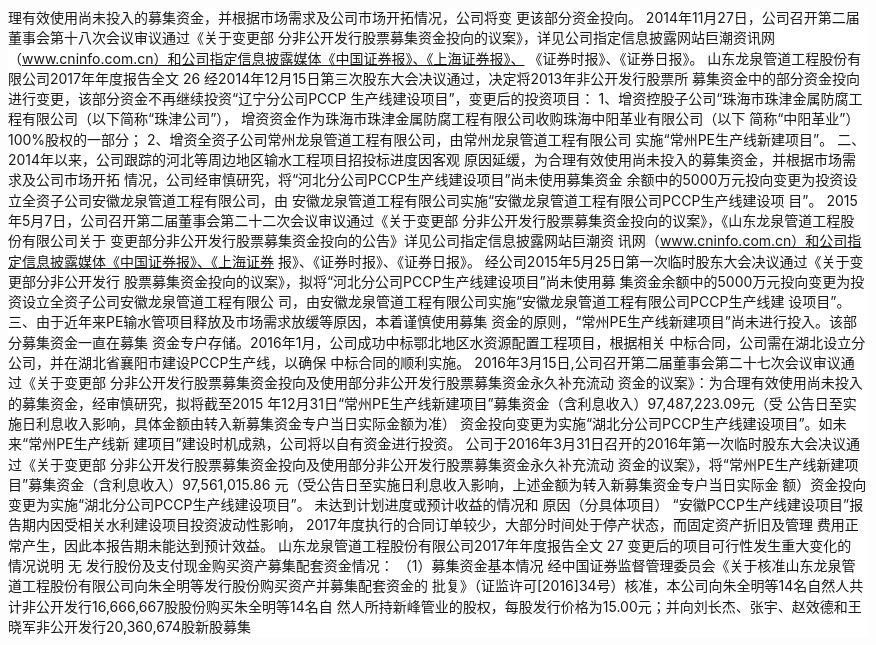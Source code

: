 理有效使用尚未投入的募集资金，并根据市场需求及公司市场开拓情况，公司将变
更该部分资金投向。
2014年11月27日，公司召开第二届董事会第十八次会议审议通过《关于变更部
分非公开发行股票募集资金投向的议案》，详见公司指定信息披露网站巨潮资讯网
（www.cninfo.com.cn）和公司指定信息披露媒体《中国证券报》、《上海证券报》、
《证券时报》、《证券日报》。
山东龙泉管道工程股份有限公司2017年年度报告全文
26
经2014年12月15日第三次股东大会决议通过，决定将2013年非公开发行股票所
募集资金中的部分资金投向进行变更，该部分资金不再继续投资“辽宁分公司PCCP
生产线建设项目”，变更后的投资项目：
1、增资控股子公司“珠海市珠津金属防腐工程有限公司（以下简称“珠津公司”），
增资资金作为珠海市珠津金属防腐工程有限公司收购珠海中阳革业有限公司（以下
简称“中阳革业”）100%股权的一部分；
2、增资全资子公司常州龙泉管道工程有限公司，由常州龙泉管道工程有限公司
实施“常州PE生产线新建项目”。
二、2014年以来，公司跟踪的河北等周边地区输水工程项目招投标进度因客观
原因延缓，为合理有效使用尚未投入的募集资金，并根据市场需求及公司市场开拓
情况，公司经审慎研究，将“河北分公司PCCP生产线建设项目”尚未使用募集资金
余额中的5000万元投向变更为投资设立全资子公司安徽龙泉管道工程有限公司，由
安徽龙泉管道工程有限公司实施“安徽龙泉管道工程有限公司PCCP生产线建设项
目”。
2015年5月7日，公司召开第二届董事会第二十二次会议审议通过《关于变更部
分非公开发行股票募集资金投向的议案》，《山东龙泉管道工程股份有限公司关于
变更部分非公开发行股票募集资金投向的公告》详见公司指定信息披露网站巨潮资
讯网（www.cninfo.com.cn）和公司指定信息披露媒体《中国证券报》、《上海证券
报》、《证券时报》、《证券日报》。
经公司2015年5月25日第一次临时股东大会决议通过《关于变更部分非公开发行
股票募集资金投向的议案》，拟将“河北分公司PCCP生产线建设项目”尚未使用募
集资金余额中的5000万元投向变更为投资设立全资子公司安徽龙泉管道工程有限公
司，由安徽龙泉管道工程有限公司实施“安徽龙泉管道工程有限公司PCCP生产线建
设项目”。
三、由于近年来PE输水管项目释放及市场需求放缓等原因，本着谨慎使用募集
资金的原则，“常州PE生产线新建项目”尚未进行投入。该部分募集资金一直在募集
资金专户存储。2016年1月，公司成功中标鄂北地区水资源配置工程项目，根据相关
中标合同，公司需在湖北设立分公司，并在湖北省襄阳市建设PCCP生产线，以确保
中标合同的顺利实施。
2016年3月15日,公司召开第二届董事会第二十七次会议审议通过《关于变更部
分非公开发行股票募集资金投向及使用部分非公开发行股票募集资金永久补充流动
资金的议案》：为合理有效使用尚未投入的募集资金，经审慎研究，拟将截至2015
年12月31日“常州PE生产线新建项目”募集资金（含利息收入）97,487,223.09元（受
公告日至实施日利息收入影响，具体金额由转入新募集资金专户当日实际金额为准）
资金投向变更为实施“湖北分公司PCCP生产线建设项目”。如未来“常州PE生产线新
建项目”建设时机成熟，公司将以自有资金进行投资。
公司于2016年3月31日召开的2016年第一次临时股东大会决议通过《关于变更部
分非公开发行股票募集资金投向及使用部分非公开发行股票募集资金永久补充流动
资金的议案》，将“常州PE生产线新建项目”募集资金（含利息收入）97,561,015.86
元（受公告日至实施日利息收入影响，上述金额为转入新募集资金专户当日实际金
额）资金投向变更为实施“湖北分公司PCCP生产线建设项目”。
未达到计划进度或预计收益的情况和
原因（分具体项目）
“安徽PCCP生产线建设项目”报告期内因受相关水利建设项目投资波动性影响，
2017年度执行的合同订单较少，大部分时间处于停产状态，而固定资产折旧及管理
费用正常产生，因此本报告期未能达到预计效益。
山东龙泉管道工程股份有限公司2017年年度报告全文
27
变更后的项目可行性发生重大变化的
情况说明
无
发行股份及支付现金购买资产募集配套资金情况：
（1）募集资金基本情况
经中国证券监督管理委员会《关于核准山东龙泉管道工程股份有限公司向朱全明等发行股份购买资产并募集配套资金的
批复》（证监许可[2016]34号）核准，本公司向朱全明等14名自然人共计非公开发行16,666,667股股份购买朱全明等14名自
然人所持新峰管业的股权，每股发行价格为15.00元；并向刘长杰、张宇、赵效德和王晓军非公开发行20,360,674股新股募集
